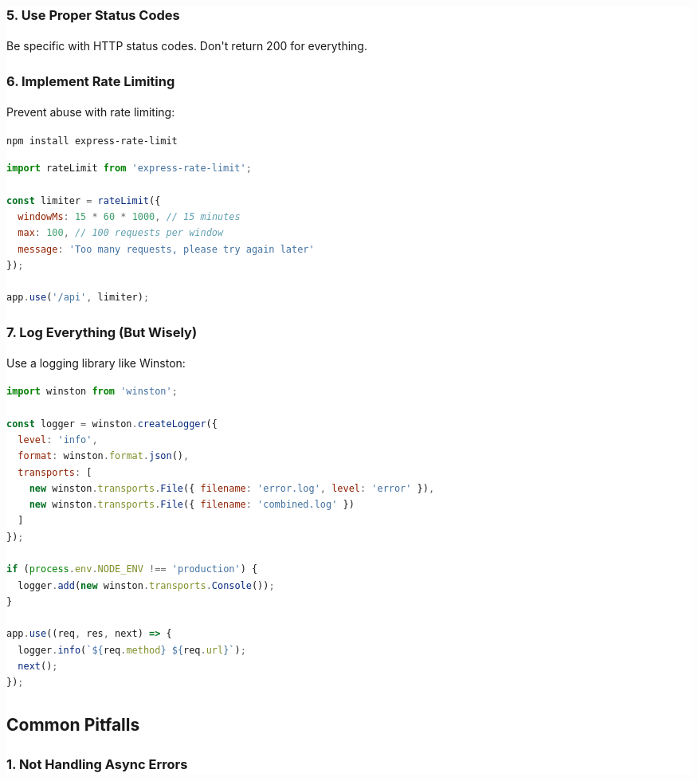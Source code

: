 ### 5. Use Proper Status Codes

Be specific with HTTP status codes. Don't return 200 for everything.

### 6. Implement Rate Limiting

Prevent abuse with rate limiting:

```bash
npm install express-rate-limit
```

```javascript
import rateLimit from 'express-rate-limit';

const limiter = rateLimit({
  windowMs: 15 * 60 * 1000, // 15 minutes
  max: 100, // 100 requests per window
  message: 'Too many requests, please try again later'
});

app.use('/api', limiter);
```

### 7. Log Everything (But Wisely)

Use a logging library like Winston:

```javascript
import winston from 'winston';

const logger = winston.createLogger({
  level: 'info',
  format: winston.format.json(),
  transports: [
    new winston.transports.File({ filename: 'error.log', level: 'error' }),
    new winston.transports.File({ filename: 'combined.log' })
  ]
});

if (process.env.NODE_ENV !== 'production') {
  logger.add(new winston.transports.Console());
}

app.use((req, res, next) => {
  logger.info(`${req.method} ${req.url}`);
  next();
});
```

## Common Pitfalls

### 1. Not Handling Async Errors
